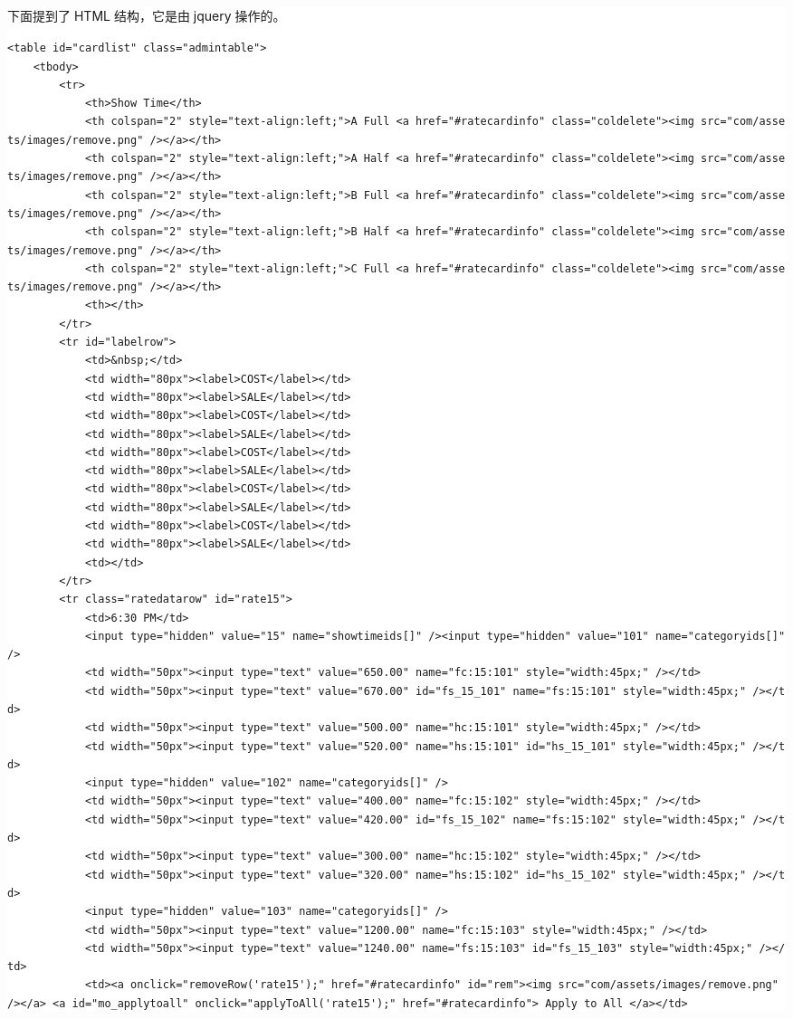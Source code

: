 ```
```

下面提到了 HTML 结构，它是由 jquery 操作的。

```
<table id="cardlist" class="admintable">
    <tbody>
        <tr>
            <th>Show Time</th>
            <th colspan="2" style="text-align:left;">A Full <a href="#ratecardinfo" class="coldelete"><img src="com/assets/images/remove.png" /></a></th>
            <th colspan="2" style="text-align:left;">A Half <a href="#ratecardinfo" class="coldelete"><img src="com/assets/images/remove.png" /></a></th>
            <th colspan="2" style="text-align:left;">B Full <a href="#ratecardinfo" class="coldelete"><img src="com/assets/images/remove.png" /></a></th>
            <th colspan="2" style="text-align:left;">B Half <a href="#ratecardinfo" class="coldelete"><img src="com/assets/images/remove.png" /></a></th>
            <th colspan="2" style="text-align:left;">C Full <a href="#ratecardinfo" class="coldelete"><img src="com/assets/images/remove.png" /></a></th>
            <th></th>
        </tr>
        <tr id="labelrow">
            <td>&nbsp;</td>
            <td width="80px"><label>COST</label></td>
            <td width="80px"><label>SALE</label></td>
            <td width="80px"><label>COST</label></td>
            <td width="80px"><label>SALE</label></td>
            <td width="80px"><label>COST</label></td>
            <td width="80px"><label>SALE</label></td>
            <td width="80px"><label>COST</label></td>
            <td width="80px"><label>SALE</label></td>
            <td width="80px"><label>COST</label></td>
            <td width="80px"><label>SALE</label></td>
            <td></td>
        </tr>
        <tr class="ratedatarow" id="rate15">
            <td>6:30 PM</td>
            <input type="hidden" value="15" name="showtimeids[]" /><input type="hidden" value="101" name="categoryids[]" />
            <td width="50px"><input type="text" value="650.00" name="fc:15:101" style="width:45px;" /></td>
            <td width="50px"><input type="text" value="670.00" id="fs_15_101" name="fs:15:101" style="width:45px;" /></td>
            <td width="50px"><input type="text" value="500.00" name="hc:15:101" style="width:45px;" /></td>
            <td width="50px"><input type="text" value="520.00" name="hs:15:101" id="hs_15_101" style="width:45px;" /></td>
            <input type="hidden" value="102" name="categoryids[]" />
            <td width="50px"><input type="text" value="400.00" name="fc:15:102" style="width:45px;" /></td>
            <td width="50px"><input type="text" value="420.00" id="fs_15_102" name="fs:15:102" style="width:45px;" /></td>
            <td width="50px"><input type="text" value="300.00" name="hc:15:102" style="width:45px;" /></td>
            <td width="50px"><input type="text" value="320.00" name="hs:15:102" id="hs_15_102" style="width:45px;" /></td>
            <input type="hidden" value="103" name="categoryids[]" />
            <td width="50px"><input type="text" value="1200.00" name="fc:15:103" style="width:45px;" /></td>
            <td width="50px"><input type="text" value="1240.00" name="fs:15:103" id="fs_15_103" style="width:45px;" /></td>
            <td><a onclick="removeRow('rate15');" href="#ratecardinfo" id="rem"><img src="com/assets/images/remove.png" /></a> <a id="mo_applytoall" onclick="applyToAll('rate15');" href="#ratecardinfo"> Apply to All </a></td>
```